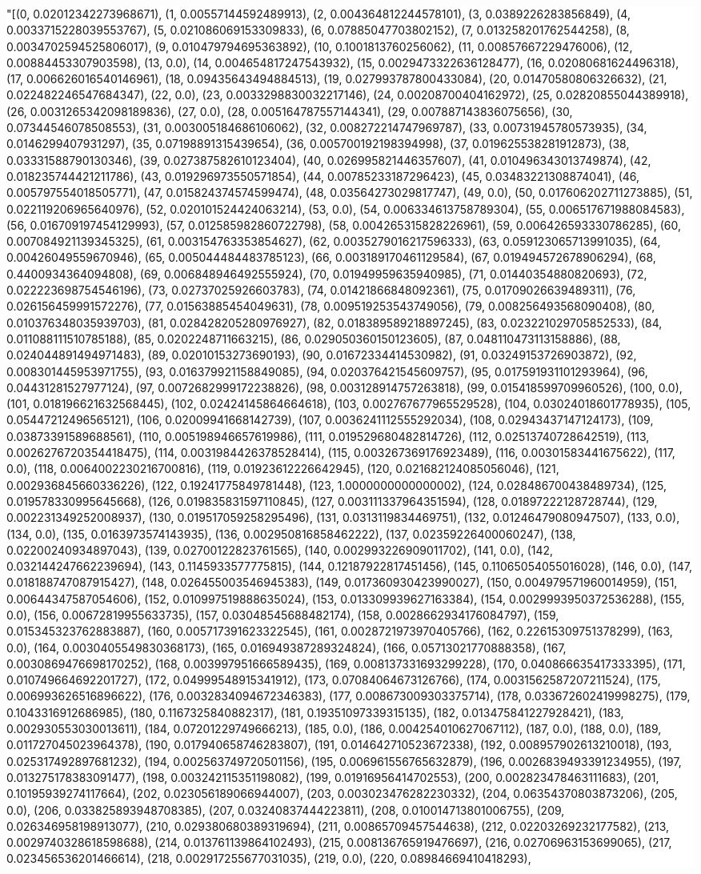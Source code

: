 
"[(0, 0.02012342273968671), (1, 0.00557144592489913), (2, 0.004364812244578101), (3, 0.0389226283856849), (4, 0.0033715228039553767), (5, 0.021086069153309833), (6, 0.07885047703802152), (7, 0.013258201762544258), (8, 0.0034702594525806017), (9, 0.010479794695363892), (10, 0.1001813760256062), (11, 0.00857667229476006), (12, 0.00884453307903598), (13, 0.0), (14, 0.004654817247543932), (15, 0.0029473322636128477), (16, 0.02080681624496318), (17, 0.006626016540146961), (18, 0.09435643494884513), (19, 0.027993787800433084), (20, 0.01470580806326632), (21, 0.022482246547684347), (22, 0.0), (23, 0.0033298830032217146), (24, 0.00208700404162972), (25, 0.02820855044389918), (26, 0.0031265342098189836), (27, 0.0), (28, 0.005164787557144341), (29, 0.007887143836075656), (30, 0.07344546078508553), (31, 0.003005184686106062), (32, 0.008272214747969787), (33, 0.00731945780573935), (34, 0.0146299407931297), (35, 0.07198891315439654), (36, 0.005700192198394998), (37, 0.019625538281912873), (38, 0.03331588790130346), (39, 0.027387582610123404), (40, 0.026995821446357607), (41, 0.010496343013749874), (42, 0.018235744421211786), (43, 0.019296973550571854), (44, 0.00785233187296423), (45, 0.03483221308874041), (46, 0.005797554018505771), (47, 0.015824374574599474), (48, 0.03564273029817747), (49, 0.0), (50, 0.017606202711273885), (51, 0.022119206965640976), (52, 0.020101524424063214), (53, 0.0), (54, 0.006334613758789304), (55, 0.006517671988084583), (56, 0.016709197454129993), (57, 0.012585982860722798), (58, 0.004265315828226961), (59, 0.006426593330786285), (60, 0.007084921139345325), (61, 0.003154763353854627), (62, 0.0035279016217596333), (63, 0.059123065713991035), (64, 0.00426049559670946), (65, 0.005044484483785123), (66, 0.003189170461129584), (67, 0.019494572678906294), (68, 0.4400934364094808), (69, 0.006848946492555924), (70, 0.01949959635940985), (71, 0.01440354880820693), (72, 0.022223698754546196), (73, 0.02737025926603783), (74, 0.01421866848092361), (75, 0.01709026639489311), (76, 0.026156459991572276), (77, 0.01563885454049631), (78, 0.009519253543749056), (79, 0.008256493568090408), (80, 0.010376348035939703), (81, 0.028428205280976927), (82, 0.018389589218897245), (83, 0.023221029705852533), (84, 0.011088111510785188), (85, 0.0202248711663215), (86, 0.029050360150123605), (87, 0.048110473113158886), (88, 0.024044891494971483), (89, 0.02010153273690193), (90, 0.01672334414530982), (91, 0.03249153726903872), (92, 0.008301445953971755), (93, 0.016379921158849085), (94, 0.020376421545609757), (95, 0.017591931101293964), (96, 0.04431281527977124), (97, 0.0072682999172238826), (98, 0.003128914757263818), (99, 0.015418599709960526), (100, 0.0), (101, 0.018196621632568445), (102, 0.02424145864664618), (103, 0.002767677965529528), (104, 0.03024018601778935), (105, 0.05447212496565121), (106, 0.02009941668142739), (107, 0.0036241112555292034), (108, 0.02943437147124173), (109, 0.03873391589688561), (110, 0.005198946657619986), (111, 0.019529680482814726), (112, 0.02513740728642519), (113, 0.0026276720354418475), (114, 0.0031984426378528414), (115, 0.003267369176923489), (116, 0.00301583441675622), (117, 0.0), (118, 0.0064002230216700816), (119, 0.01923612226642945), (120, 0.021682124085056046), (121, 0.002936845660336226), (122, 0.19241775849781448), (123, 1.0000000000000002), (124, 0.028486700438489734), (125, 0.019578330995645668), (126, 0.019835831597110845), (127, 0.003111337964351594), (128, 0.01897222128728744), (129, 0.002231349252008937), (130, 0.019517059258295496), (131, 0.0313119834469751), (132, 0.01246479080947507), (133, 0.0), (134, 0.0), (135, 0.0163973574143935), (136, 0.002950816858462222), (137, 0.02359226400060247), (138, 0.02200240934897043), (139, 0.02700122823761565), (140, 0.002993226909011702), (141, 0.0), (142, 0.032144247662239694), (143, 0.1145933577775815), (144, 0.12187922817451456), (145, 0.11065054055016028), (146, 0.0), (147, 0.018188747087915427), (148, 0.026455003546945383), (149, 0.017360930423990027), (150, 0.004979571960014959), (151, 0.00644347587054606), (152, 0.010997519888635024), (153, 0.013309939627163384), (154, 0.0029993950372536288), (155, 0.0), (156, 0.00672819955633735), (157, 0.03048545688482174), (158, 0.0028662934176084797), (159, 0.015345323762883887), (160, 0.005717391623322545), (161, 0.0028721973970405766), (162, 0.22615309751378299), (163, 0.0), (164, 0.0030405549830368173), (165, 0.016949387289324824), (166, 0.05713021770888358), (167, 0.0030869476698170252), (168, 0.003997951666589435), (169, 0.008137331693299228), (170, 0.040866635417333395), (171, 0.010749664692201727), (172, 0.04999548915341912), (173, 0.07084064673126766), (174, 0.0031562587207211524), (175, 0.006993626516896622), (176, 0.0032834094672346383), (177, 0.008673009303375714), (178, 0.033672602419998275), (179, 0.1043316912686985), (180, 0.1167325840882317), (181, 0.19351097339315135), (182, 0.013475841227928421), (183, 0.002930553030013611), (184, 0.07201229749666213), (185, 0.0), (186, 0.004254010627067112), (187, 0.0), (188, 0.0), (189, 0.011727045023964378), (190, 0.017940658746283807), (191, 0.014642710523672338), (192, 0.008957902613210018), (193, 0.025317492897681232), (194, 0.002563749720501156), (195, 0.006961556765632879), (196, 0.0026839493391234955), (197, 0.013275178383091477), (198, 0.003242115351198082), (199, 0.01916956414702553), (200, 0.002823478463111683), (201, 0.10195939274117664), (202, 0.023056189066944007), (203, 0.003023476282230332), (204, 0.06354370803873206), (205, 0.0), (206, 0.033825893948708385), (207, 0.03240837444223811), (208, 0.010014713801006755), (209, 0.026346958198913077), (210, 0.029380680389319694), (211, 0.00865709457544638), (212, 0.02203269232177582), (213, 0.0029740328618598688), (214, 0.013761139864102493), (215, 0.008136765919476697), (216, 0.02706963153699065), (217, 0.023456536201466614), (218, 0.002917255677031035), (219, 0.0), (220, 0.08984669410418293),